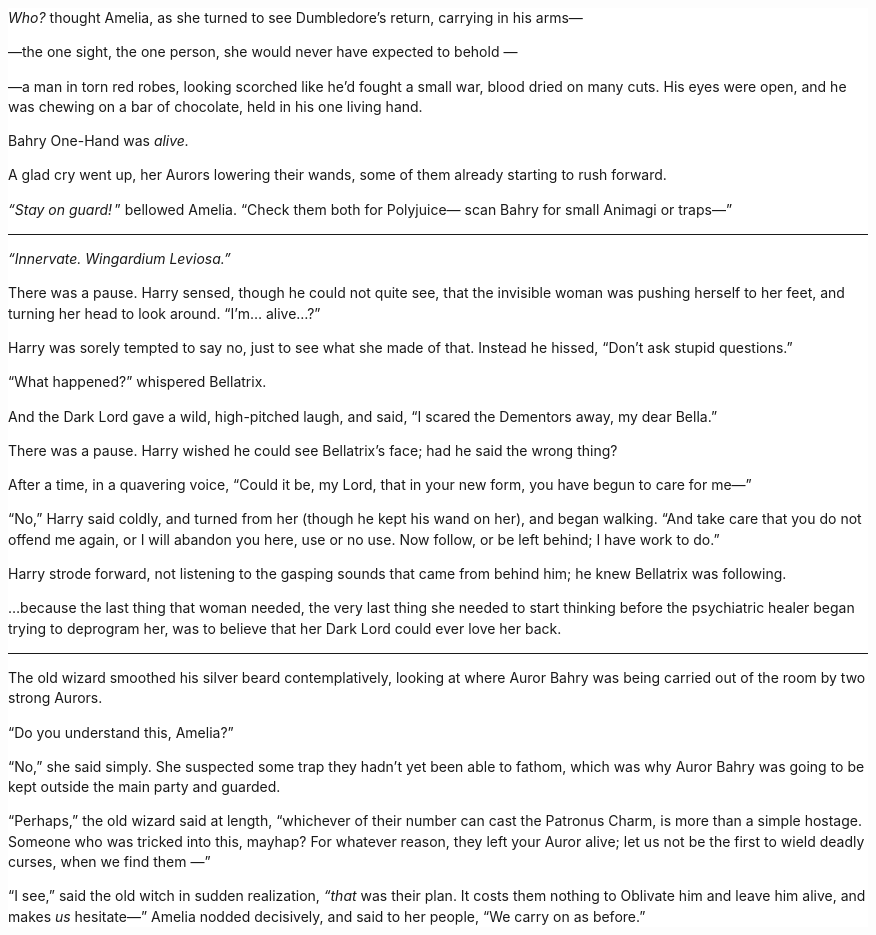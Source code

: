 *Who?* thought Amelia, as she turned to see Dumbledore’s return, carrying in his arms—

—the one sight, the one person, she would never have expected to behold —

—a man in torn red robes, looking scorched like he’d fought a small war, blood dried on many cuts. His eyes were open, and he was chewing on a bar of chocolate, held in his one living hand.

Bahry One-Hand was *alive.*

A glad cry went up, her Aurors lowering their wands, some of them already starting to rush forward.

*“Stay on guard!* ” bellowed Amelia. “Check them both for Polyjuice— scan Bahry for small Animagi or traps—”

* * * * *

*“Innervate. Wingardium Leviosa.”*

There was a pause. Harry sensed, though he could not quite see, that the invisible woman was pushing herself to her feet, and turning her head to look around. “I’m… alive…?”

Harry was sorely tempted to say no, just to see what she made of that. Instead he hissed, “Don’t ask stupid questions.”

“What happened?” whispered Bellatrix.

And the Dark Lord gave a wild, high-pitched laugh, and said, “I scared the Dementors away, my dear Bella.”

There was a pause. Harry wished he could see Bellatrix’s face; had he said the wrong thing?

After a time, in a quavering voice, “Could it be, my Lord, that in your new form, you have begun to care for me—”

“No,” Harry said coldly, and turned from her (though he kept his wand on her), and began walking. “And take care that you do not offend me again, or I will abandon you here, use or no use. Now follow, or be left behind; I have work to do.”

Harry strode forward, not listening to the gasping sounds that came from behind him; he knew Bellatrix was following.

…because the last thing that woman needed, the very last thing she needed to start thinking before the psychiatric healer began trying to deprogram her, was to believe that her Dark Lord could ever love her back.

* * * * *

The old wizard smoothed his silver beard contemplatively, looking at where Auror Bahry was being carried out of the room by two strong Aurors.

“Do you understand this, Amelia?”

“No,” she said simply. She suspected some trap they hadn’t yet been able to fathom, which was why Auror Bahry was going to be kept outside the main party and guarded.

“Perhaps,” the old wizard said at length, “whichever of their number can cast the Patronus Charm, is more than a simple hostage. Someone who was tricked into this, mayhap? For whatever reason, they left your Auror alive; let us not be the first to wield deadly curses, when we find them —”

“I see,” said the old witch in sudden realization, *“that* was their plan. It costs them nothing to Oblivate him and leave him alive, and makes *us* hesitate—” Amelia nodded decisively, and said to her people, “We carry on as before.”
